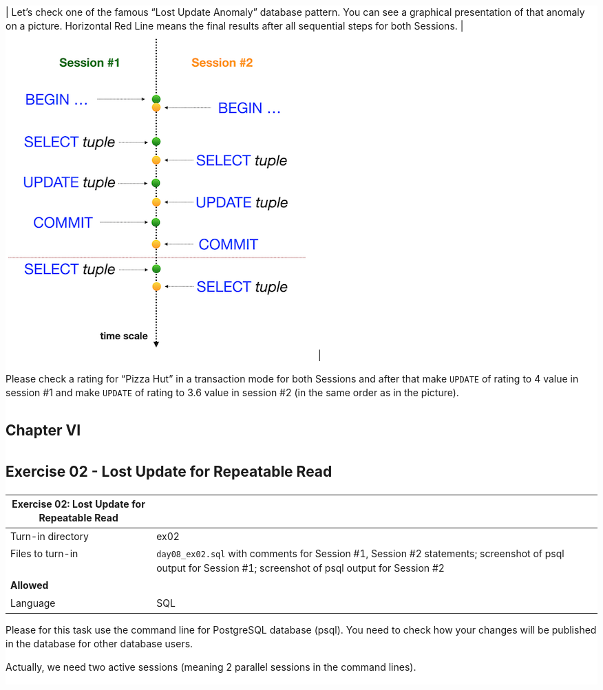 | Let’s check one of the famous “Lost Update Anomaly” database pattern. You can see a graphical presentation of that anomaly on a picture. Horizontal Red Line means the final results after all sequential steps for both Sessions. | ![D08_06](misc/images/D08_06.png) |

Please check a rating for “Pizza Hut” in a transaction mode for both Sessions and after that make `UPDATE` of rating to 4 value in session #1 and make `UPDATE` of rating to 3.6 value in session #2 (in the same order as in the picture). 



## Chapter VI
## Exercise 02 - Lost Update for Repeatable Read

| Exercise 02: Lost Update for Repeatable Read|                                                                                                                          |
|---------------------------------------|--------------------------------------------------------------------------------------------------------------------------|
| Turn-in directory                     | ex02                                                                                                                     |
| Files to turn-in                      | `day08_ex02.sql` with comments for Session #1, Session #2 statements; screenshot of psql output for Session #1; screenshot of psql output for Session #2                                                                                  |
| **Allowed**                               |                                                                                                                          |
| Language                        |  SQL                                                                                              |

Please for this task use the command line for PostgreSQL database (psql). You need to check how your changes will be published in the database for other database users. 

Actually, we need two active sessions (meaning 2 parallel sessions in the command lines).

|  |  |
| ------ | ------ |